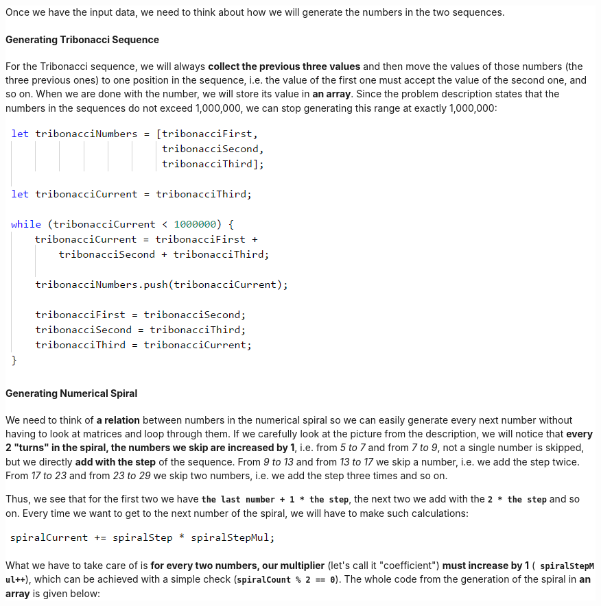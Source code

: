 Once we have the input data, we need to think about how we will generate the numbers in the two sequences.

#### Generating Tribonacci Sequence

For the Tribonacci sequence, we will always **collect the previous three values** and then move the values of those numbers (the three previous ones) to one position in the sequence, i.e. the value of the first one must accept the value of the second one, and so on. When we are done with the number, we will store its value in **an array**. Since the problem description states that the numbers in the sequences do not exceed 1,000,000, we can stop generating this range at exactly 1,000,000:

![](/assets/chapter-9-1-images/01.Crossing-sequences-03.png)

#### Generating Numerical Spiral

We need to think of **a relation** between numbers in the numerical spiral so we can easily generate every next number without having to look at matrices and loop through them. If we carefully look at the picture from the description, we will notice that **every 2 "turns" in the spiral, the numbers we skip are increased by 1**, i.e. from *5 to 7* and from *7 to 9*, not a single number is skipped, but we directly **add with the step** of the sequence. From *9 to 13* and from *13 to 17* we skip a number, i.e. we add the step twice. From *17 to 23* and from *23 to 29* we skip two numbers, i.e. we add the step three times and so on.

Thus, we see that for the first two we have **`the last number + 1 * the step`**, the next two we add with the **`2 * the step`** and so on. Every time we want to get to the next number of the spiral, we will have to make such calculations:

![](/assets/chapter-9-1-images/01.Crossing-sequences-04.png)

What we have to take care of is **for every two numbers, our multiplier** (let's call it "coefficient") **must increase by 1** (**` spiralStepMul++`**), which can be achieved with a simple check (**`spiralCount % 2 == 0`**). The whole code from the generation of the spiral in **an array** is given below:
